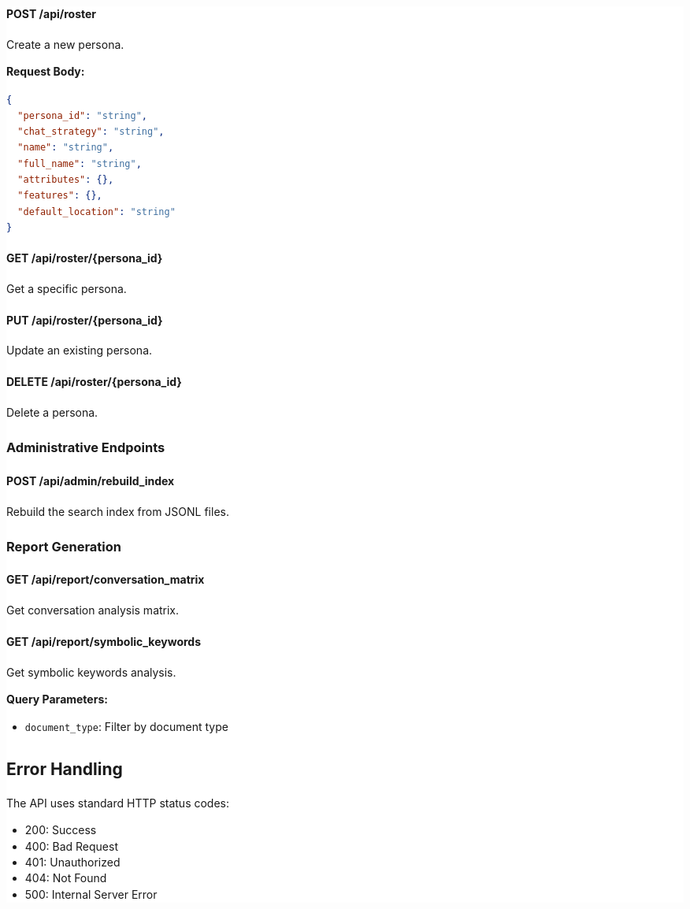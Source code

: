 #### POST /api/roster

Create a new persona.

**Request Body:**
```json
{
  "persona_id": "string",
  "chat_strategy": "string",
  "name": "string",
  "full_name": "string",
  "attributes": {},
  "features": {},
  "default_location": "string"
}
```

#### GET /api/roster/{persona_id}

Get a specific persona.

#### PUT /api/roster/{persona_id}

Update an existing persona.

#### DELETE /api/roster/{persona_id}

Delete a persona.

### Administrative Endpoints

#### POST /api/admin/rebuild_index

Rebuild the search index from JSONL files.

### Report Generation

#### GET /api/report/conversation_matrix

Get conversation analysis matrix.

#### GET /api/report/symbolic_keywords

Get symbolic keywords analysis.

**Query Parameters:**
- `document_type`: Filter by document type

## Error Handling

The API uses standard HTTP status codes:

- 200: Success
- 400: Bad Request
- 401: Unauthorized
- 404: Not Found
- 500: Internal Server Error
